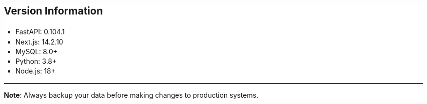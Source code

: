 ## Version Information

- FastAPI: 0.104.1
- Next.js: 14.2.10
- MySQL: 8.0+
- Python: 3.8+
- Node.js: 18+

---

**Note**: Always backup your data before making changes to production systems.
